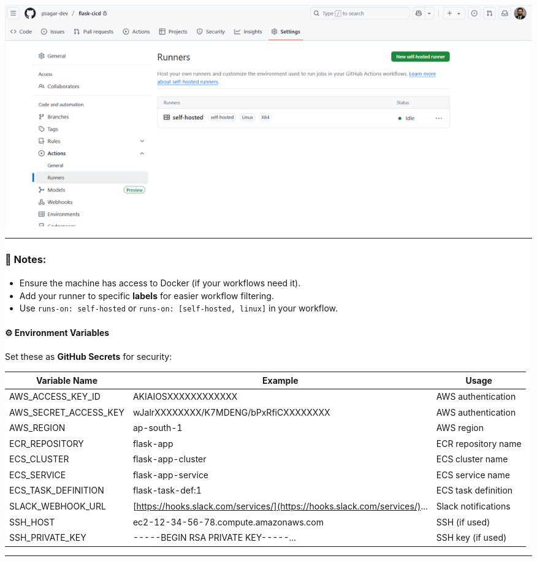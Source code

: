 ![Self Host](./images/github/ci-cd.png)

---

### 🧩 Notes:

* Ensure the machine has access to Docker (if your workflows need it).
* Add your runner to specific **labels** for easier workflow filtering.
* Use `runs-on: self-hosted` or `runs-on: [self-hosted, linux]` in your workflow.


#### ⚙️ Environment Variables

Set these as **GitHub Secrets** for security:

| Variable Name            | Example                                                                   | Usage               |
| ------------------------ | ------------------------------------------------------------------------- | ------------------- |
| AWS\_ACCESS\_KEY\_ID     | AKIAIOSXXXXXXXXXXXX                                                       | AWS authentication  |
| AWS\_SECRET\_ACCESS\_KEY | wJalrXXXXXXXX/K7MDENG/bPxRfiCXXXXXXXX                                     | AWS authentication  |
| AWS\_REGION              | ap-south-1                                                                | AWS region          |
| ECR\_REPOSITORY          | flask-app                                                                 | ECR repository name |
| ECS\_CLUSTER             | flask-app-cluster                                                         | ECS cluster name    |
| ECS\_SERVICE             | flask-app-service                                                         | ECS service name    |
| ECS\_TASK\_DEFINITION    | flask-task-def:1                                                          | ECS task definition |
| SLACK\_WEBHOOK\_URL      | [https://hooks.slack.com/services/](https://hooks.slack.com/services/)... | Slack notifications |
| SSH\_HOST                | ec2-12-34-56-78.compute.amazonaws.com                                     | SSH (if used)       |
| SSH\_PRIVATE\_KEY        | -----BEGIN RSA PRIVATE KEY-----...                                        | SSH key (if used)   |

---